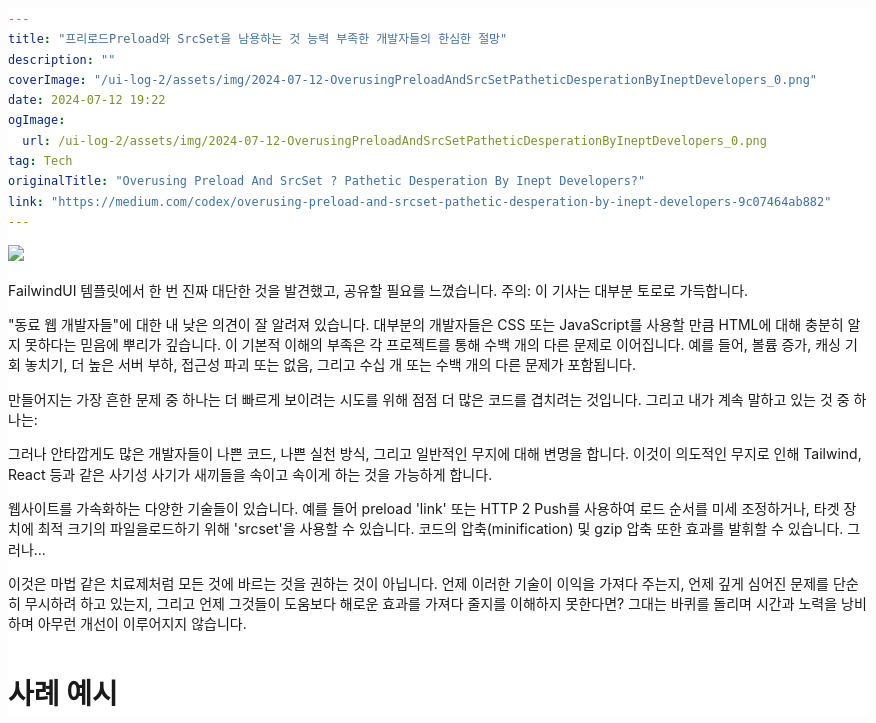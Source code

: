 ```yaml
---
title: "프리로드Preload와 SrcSet을 남용하는 것 능력 부족한 개발자들의 한심한 절망"
description: ""
coverImage: "/ui-log-2/assets/img/2024-07-12-OverusingPreloadAndSrcSetPatheticDesperationByIneptDevelopers_0.png"
date: 2024-07-12 19:22
ogImage: 
  url: /ui-log-2/assets/img/2024-07-12-OverusingPreloadAndSrcSetPatheticDesperationByIneptDevelopers_0.png
tag: Tech
originalTitle: "Overusing Preload And SrcSet ? Pathetic Desperation By Inept Developers?"
link: "https://medium.com/codex/overusing-preload-and-srcset-pathetic-desperation-by-inept-developers-9c07464ab882"
---
```



<img src="/ui-log-2/assets/img/2024-07-12-OverusingPreloadAndSrcSetPatheticDesperationByIneptDevelopers_0.png" />

FailwindUI 템플릿에서 한 번 진짜 대단한 것을 발견했고, 공유할 필요를 느꼈습니다. 주의: 이 기사는 대부분 토로로 가득합니다.

"동료 웹 개발자들"에 대한 내 낮은 의견이 잘 알려져 있습니다. 대부분의 개발자들은 CSS 또는 JavaScript를 사용할 만큼 HTML에 대해 충분히 알지 못하다는 믿음에 뿌리가 깊습니다. 이 기본적 이해의 부족은 각 프로젝트를 통해 수백 개의 다른 문제로 이어집니다. 예를 들어, 볼륨 증가, 캐싱 기회 놓치기, 더 높은 서버 부하, 접근성 파괴 또는 없음, 그리고 수십 개 또는 수백 개의 다른 문제가 포함됩니다.

만들어지는 가장 흔한 문제 중 하나는 더 빠르게 보이려는 시도를 위해 점점 더 많은 코드를 겹치려는 것입니다. 그리고 내가 계속 말하고 있는 것 중 하나는:


<ins class="adsbygoogle"
  style="display:block"
  data-ad-client="ca-pub-4877378276818686"
  data-ad-slot="9743150776"
  data-ad-format="auto"
  data-full-width-responsive="true"></ins>
  <script>
  (adsbygoogle = window.adsbygoogle || []).push({});
  </script>

그러나 안타깝게도 많은 개발자들이 나쁜 코드, 나쁜 실천 방식, 그리고 일반적인 무지에 대해 변명을 합니다. 이것이 의도적인 무지로 인해 Tailwind, React 등과 같은 사기성 사기가 새끼들을 속이고 속이게 하는 것을 가능하게 합니다.

웹사이트를 가속화하는 다양한 기술들이 있습니다. 예를 들어 preload 'link' 또는 HTTP 2 Push를 사용하여 로드 순서를 미세 조정하거나, 타겟 장치에 최적 크기의 파일을로드하기 위해 'srcset'을 사용할 수 있습니다. 코드의 압축(minification) 및 gzip 압축 또한 효과를 발휘할 수 있습니다. 그러나...

이것은 마법 같은 치료제처럼 모든 것에 바르는 것을 권하는 것이 아닙니다. 언제 이러한 기술이 이익을 가져다 주는지, 언제 깊게 심어진 문제를 단순히 무시하려 하고 있는지, 그리고 언제 그것들이 도움보다 해로운 효과를 가져다 줄지를 이해하지 못한다면? 그대는 바퀴를 돌리며 시간과 노력을 낭비하며 아무런 개선이 이루어지지 않습니다.

# 사례 예시


<ins class="adsbygoogle"
  style="display:block"
  data-ad-client="ca-pub-4877378276818686"
  data-ad-slot="9743150776"
  data-ad-format="auto"
  data-full-width-responsive="true"></ins>
  <script>
  (adsbygoogle = window.adsbygoogle || []).push({});
  </script>
